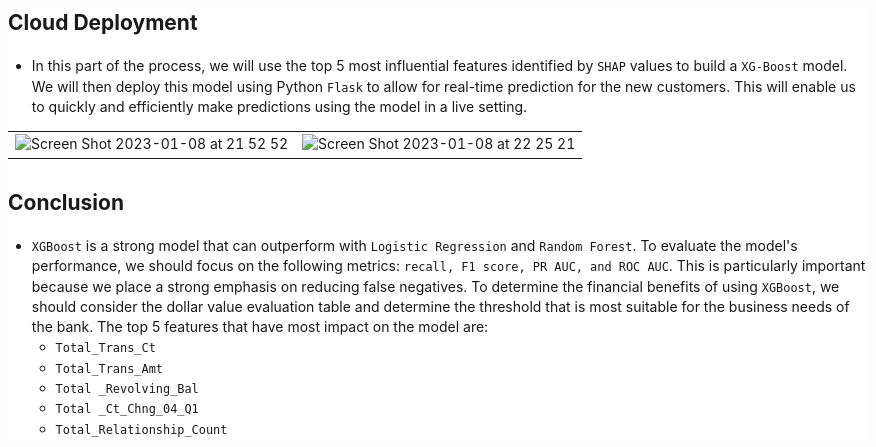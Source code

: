 ## Cloud Deployment
- In this part of the process, we will use the top 5 most influential features identified by `SHAP` values to build a `XG-Boost` model. We will then deploy this model using Python `Flask` to allow for real-time prediction for the new customers. This will enable us to quickly and efficiently make predictions using the model in a live setting.

<table><tr>
<td><img width="450" alt="Screen Shot 2023-01-08 at 21 52 52" src="https://user-images.githubusercontent.com/89816441/211234068-2fd4f79a-8504-433d-a52e-992f12c9f505.png"> 
<td><img width="400" alt="Screen Shot 2023-01-08 at 22 25 21" src="https://user-images.githubusercontent.com/89816441/211236430-2f42b17e-9a03-4181-afdf-f9d300b7d889.png">
</tr></table>

## Conclusion
- `XGBoost` is a strong model that can outperform with `Logistic Regression` and `Random Forest`. To evaluate the model's performance, we should focus on the following metrics: `recall, F1 score, PR AUC, and ROC AUC`. This is particularly important because we place a strong emphasis on reducing false negatives. To determine the financial benefits of using `XGBoost`, we should consider the dollar value evaluation table and determine the threshold that is most suitable for the business needs of the bank. The top 5 features that have most impact on the model are:
  * `Total_Trans_Ct`
  * `Total_Trans_Amt`
  * `Total _Revolving_Bal`
  * `Total _Ct_Chng_04_Q1`
  * `Total_Relationship_Count`
  

